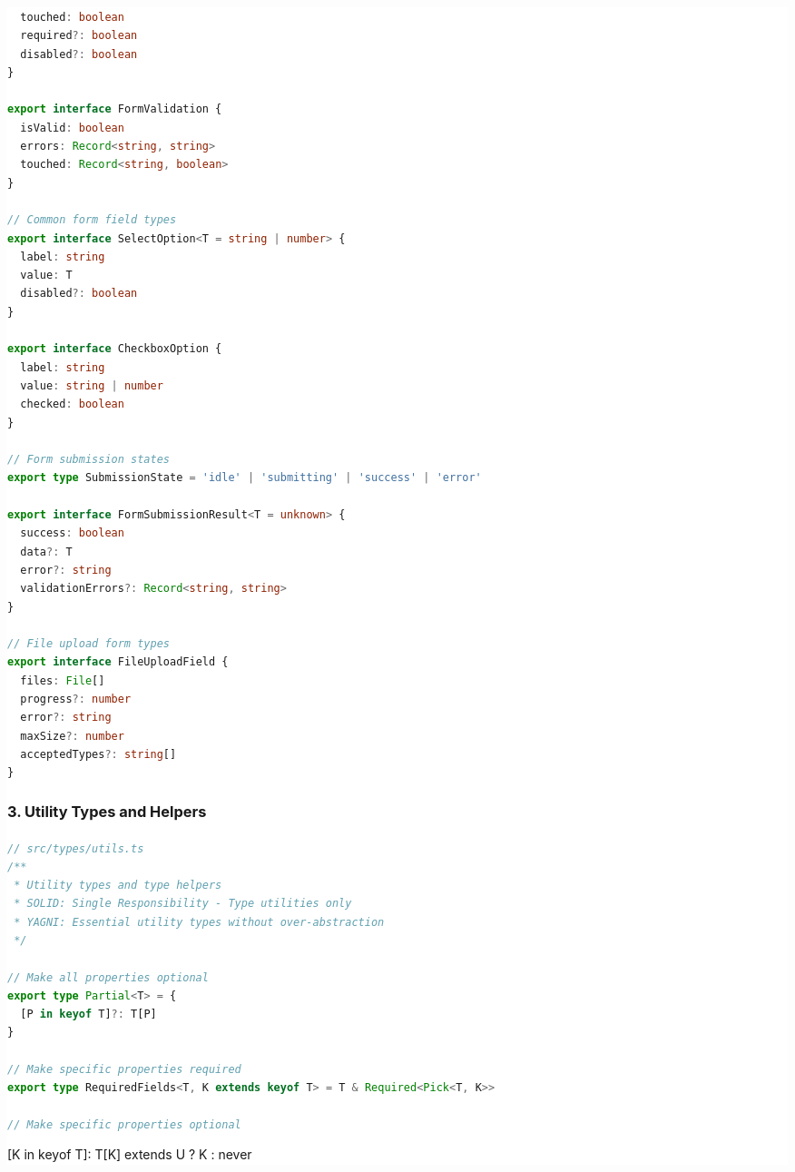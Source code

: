 ```typescript
  touched: boolean
  required?: boolean
  disabled?: boolean
}

export interface FormValidation {
  isValid: boolean
  errors: Record<string, string>
  touched: Record<string, boolean>
}

// Common form field types
export interface SelectOption<T = string | number> {
  label: string
  value: T
  disabled?: boolean
}

export interface CheckboxOption {
  label: string
  value: string | number
  checked: boolean
}

// Form submission states
export type SubmissionState = 'idle' | 'submitting' | 'success' | 'error'

export interface FormSubmissionResult<T = unknown> {
  success: boolean
  data?: T
  error?: string
  validationErrors?: Record<string, string>
}

// File upload form types
export interface FileUploadField {
  files: File[]
  progress?: number
  error?: string
  maxSize?: number
  acceptedTypes?: string[]
}
```

### 3. Utility Types and Helpers

```typescript
// src/types/utils.ts
/**
 * Utility types and type helpers
 * SOLID: Single Responsibility - Type utilities only
 * YAGNI: Essential utility types without over-abstraction
 */

// Make all properties optional
export type Partial<T> = {
  [P in keyof T]?: T[P]
}

// Make specific properties required
export type RequiredFields<T, K extends keyof T> = T & Required<Pick<T, K>>

// Make specific properties optional
```

  [K in keyof T]: T[K] extends U ? K : never